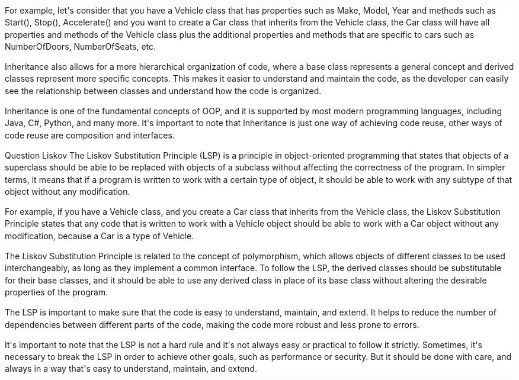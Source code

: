 For example, let's consider that you have a Vehicle class that has properties such as Make, Model, Year and methods such as Start(), Stop(), Accelerate() and you want to create a Car class that inherits from the Vehicle class, the Car class will have all properties and methods of the Vehicle class plus the additional properties and methods that are specific to cars such as NumberOfDoors, NumberOfSeats, etc.

Inheritance also allows for a more hierarchical organization of code, where a base class represents a general concept and derived classes represent more specific concepts. This makes it easier to understand and maintain the code, as the developer can easily see the relationship between classes and understand how the code is organized.

Inheritance is one of the fundamental concepts of OOP, and it is supported by most modern programming languages, including Java, C#, Python, and many more. It's important to note that Inheritance is just one way of achieving code reuse, other ways of code reuse are composition and interfaces.



Question
Liskov
The Liskov Substitution Principle (LSP) is a principle in object-oriented programming that states that objects of a superclass should be able to be replaced with objects of a subclass without affecting the correctness of the program. In simpler terms, it means that if a program is written to work with a certain type of object, it should be able to work with any subtype of that object without any modification.

For example, if you have a Vehicle class, and you create a Car class that inherits from the Vehicle class, the Liskov Substitution Principle states that any code that is written to work with a Vehicle object should be able to work with a Car object without any modification, because a Car is a type of Vehicle.

The Liskov Substitution Principle is related to the concept of polymorphism, which allows objects of different classes to be used interchangeably, as long as they implement a common interface. To follow the LSP, the derived classes should be substitutable for their base classes, and it should be able to use any derived class in place of its base class without altering the desirable properties of the program.

The LSP is important to make sure that the code is easy to understand, maintain, and extend. It helps to reduce the number of dependencies between different parts of the code, making the code more robust and less prone to errors.

It's important to note that the LSP is not a hard rule and it's not always easy or practical to follow it strictly. Sometimes, it's necessary to break the LSP in order to achieve other goals, such as performance or security. But it should be done with care, and always in a way that's easy to understand, maintain, and extend.